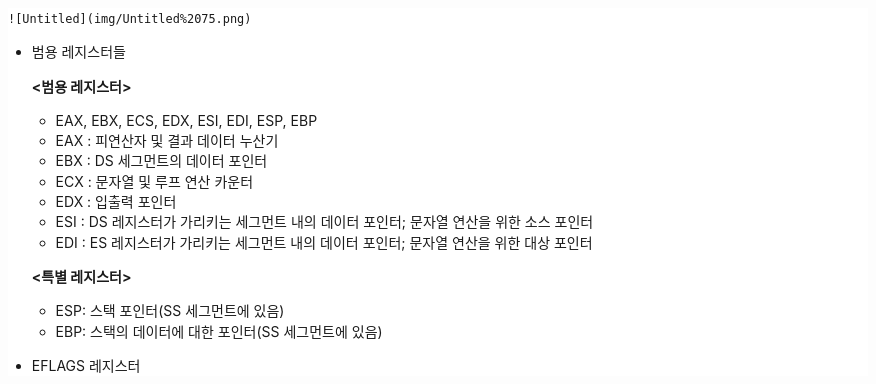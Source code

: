     ![Untitled](img/Untitled%2075.png)
    
- 범용 레지스터들
    
    **<범용 레지스터>**
    
    - EAX, EBX, ECS, EDX, ESI, EDI, ESP, EBP
    - EAX : 피연산자 및 결과 데이터 누산기
    - EBX : DS 세그먼트의 데이터 포인터
    - ECX : 문자열 및 루프 연산 카운터
    - EDX : 입출력 포인터
    - ESI : DS 레지스터가 가리키는 세그먼트 내의 데이터 포인터; 
    문자열 연산을 위한 소스 포인터
    - EDI : ES 레지스터가 가리키는 세그먼트 내의 데이터 포인터; 
    문자열 연산을 위한 대상 포인터
    
    **<특별 레지스터>**
    
    - ESP: 스택 포인터(SS 세그먼트에 있음)
    - EBP: 스택의 데이터에 대한 포인터(SS 세그먼트에 있음)

- EFLAGS 레지스터
    